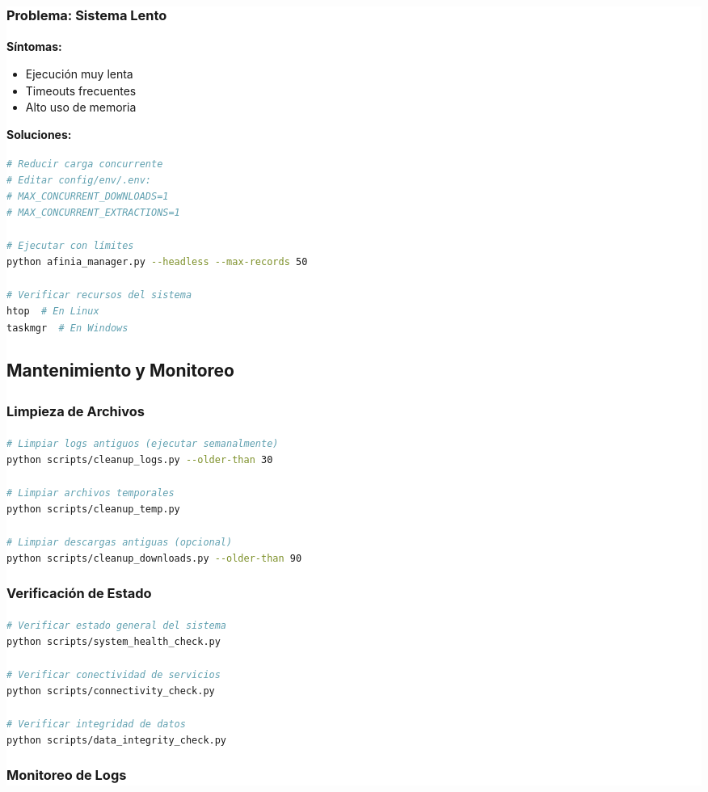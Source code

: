 ### Problema: Sistema Lento

**Síntomas:**
- Ejecución muy lenta
- Timeouts frecuentes
- Alto uso de memoria

**Soluciones:**
```bash
# Reducir carga concurrente
# Editar config/env/.env:
# MAX_CONCURRENT_DOWNLOADS=1
# MAX_CONCURRENT_EXTRACTIONS=1

# Ejecutar con límites
python afinia_manager.py --headless --max-records 50

# Verificar recursos del sistema
htop  # En Linux
taskmgr  # En Windows
```

## Mantenimiento y Monitoreo

### Limpieza de Archivos

```bash
# Limpiar logs antiguos (ejecutar semanalmente)
python scripts/cleanup_logs.py --older-than 30

# Limpiar archivos temporales
python scripts/cleanup_temp.py

# Limpiar descargas antiguas (opcional)
python scripts/cleanup_downloads.py --older-than 90
```

### Verificación de Estado

```bash
# Verificar estado general del sistema
python scripts/system_health_check.py

# Verificar conectividad de servicios
python scripts/connectivity_check.py

# Verificar integridad de datos
python scripts/data_integrity_check.py
```

### Monitoreo de Logs

